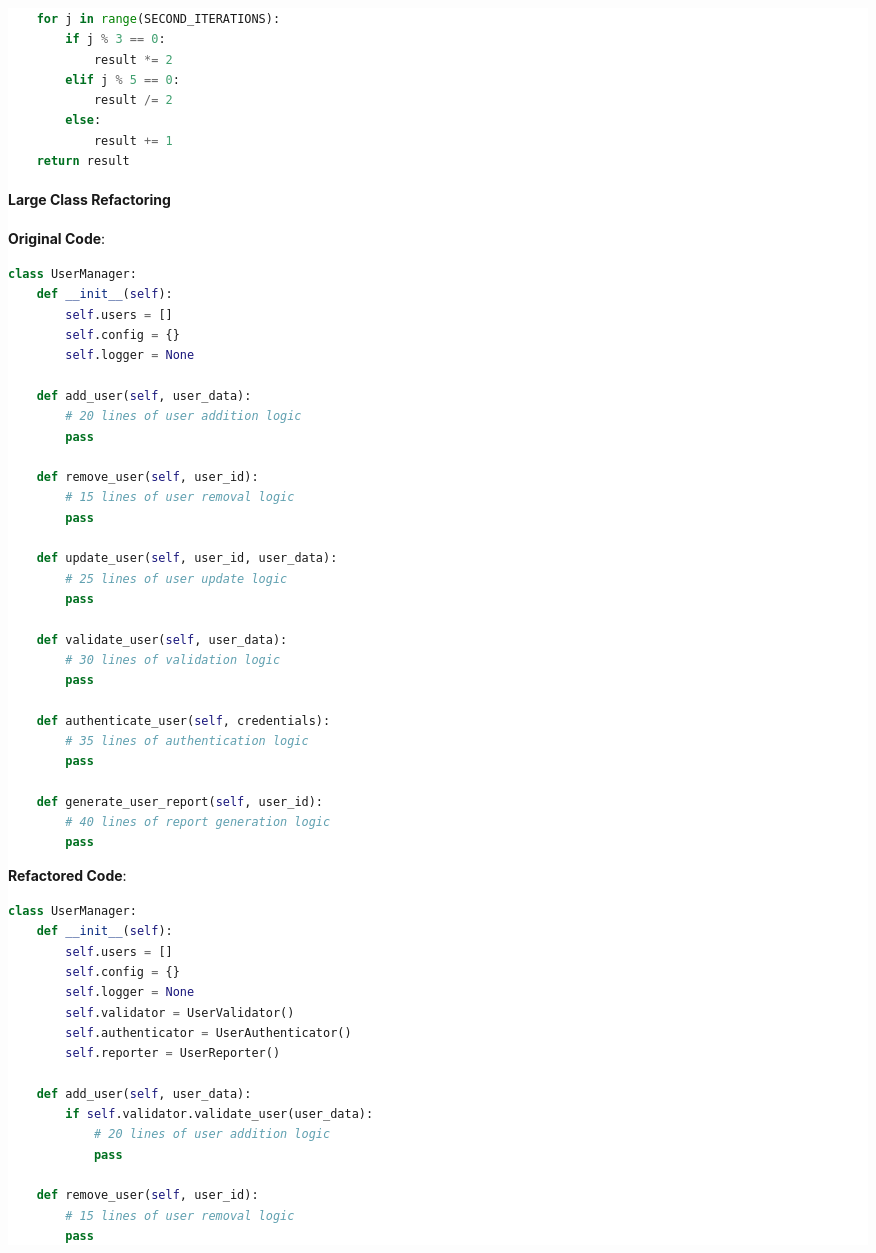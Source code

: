 ```python
    for j in range(SECOND_ITERATIONS):
        if j % 3 == 0:
            result *= 2
        elif j % 5 == 0:
            result /= 2
        else:
            result += 1
    return result
```

#### **Large Class Refactoring**

**Original Code**:
```python
class UserManager:
    def __init__(self):
        self.users = []
        self.config = {}
        self.logger = None
    
    def add_user(self, user_data):
        # 20 lines of user addition logic
        pass
    
    def remove_user(self, user_id):
        # 15 lines of user removal logic
        pass
    
    def update_user(self, user_id, user_data):
        # 25 lines of user update logic
        pass
    
    def validate_user(self, user_data):
        # 30 lines of validation logic
        pass
    
    def authenticate_user(self, credentials):
        # 35 lines of authentication logic
        pass
    
    def generate_user_report(self, user_id):
        # 40 lines of report generation logic
        pass
```

**Refactored Code**:
```python
class UserManager:
    def __init__(self):
        self.users = []
        self.config = {}
        self.logger = None
        self.validator = UserValidator()
        self.authenticator = UserAuthenticator()
        self.reporter = UserReporter()
    
    def add_user(self, user_data):
        if self.validator.validate_user(user_data):
            # 20 lines of user addition logic
            pass
    
    def remove_user(self, user_id):
        # 15 lines of user removal logic
        pass
```